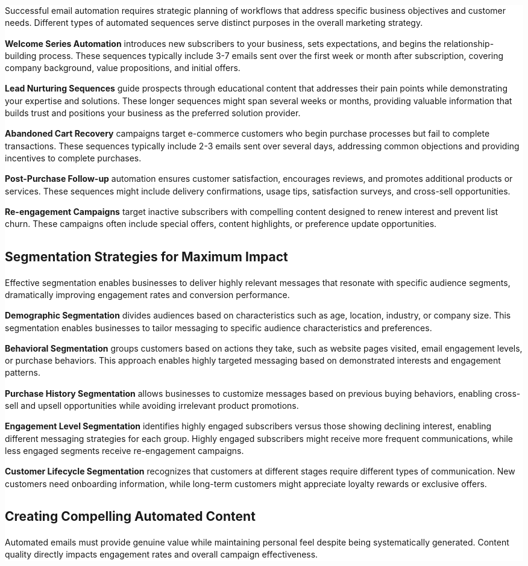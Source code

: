 Successful email automation requires strategic planning of workflows that address specific business objectives and customer needs. Different types of automated sequences serve distinct purposes in the overall marketing strategy.

**Welcome Series Automation** introduces new subscribers to your business, sets expectations, and begins the relationship-building process. These sequences typically include 3-7 emails sent over the first week or month after subscription, covering company background, value propositions, and initial offers.

**Lead Nurturing Sequences** guide prospects through educational content that addresses their pain points while demonstrating your expertise and solutions. These longer sequences might span several weeks or months, providing valuable information that builds trust and positions your business as the preferred solution provider.

**Abandoned Cart Recovery** campaigns target e-commerce customers who begin purchase processes but fail to complete transactions. These sequences typically include 2-3 emails sent over several days, addressing common objections and providing incentives to complete purchases.

**Post-Purchase Follow-up** automation ensures customer satisfaction, encourages reviews, and promotes additional products or services. These sequences might include delivery confirmations, usage tips, satisfaction surveys, and cross-sell opportunities.

**Re-engagement Campaigns** target inactive subscribers with compelling content designed to renew interest and prevent list churn. These campaigns often include special offers, content highlights, or preference update opportunities.

## Segmentation Strategies for Maximum Impact

Effective segmentation enables businesses to deliver highly relevant messages that resonate with specific audience segments, dramatically improving engagement rates and conversion performance.

**Demographic Segmentation** divides audiences based on characteristics such as age, location, industry, or company size. This segmentation enables businesses to tailor messaging to specific audience characteristics and preferences.

**Behavioral Segmentation** groups customers based on actions they take, such as website pages visited, email engagement levels, or purchase behaviors. This approach enables highly targeted messaging based on demonstrated interests and engagement patterns.

**Purchase History Segmentation** allows businesses to customize messages based on previous buying behaviors, enabling cross-sell and upsell opportunities while avoiding irrelevant product promotions.

**Engagement Level Segmentation** identifies highly engaged subscribers versus those showing declining interest, enabling different messaging strategies for each group. Highly engaged subscribers might receive more frequent communications, while less engaged segments receive re-engagement campaigns.

**Customer Lifecycle Segmentation** recognizes that customers at different stages require different types of communication. New customers need onboarding information, while long-term customers might appreciate loyalty rewards or exclusive offers.

## Creating Compelling Automated Content

Automated emails must provide genuine value while maintaining personal feel despite being systematically generated. Content quality directly impacts engagement rates and overall campaign effectiveness.
